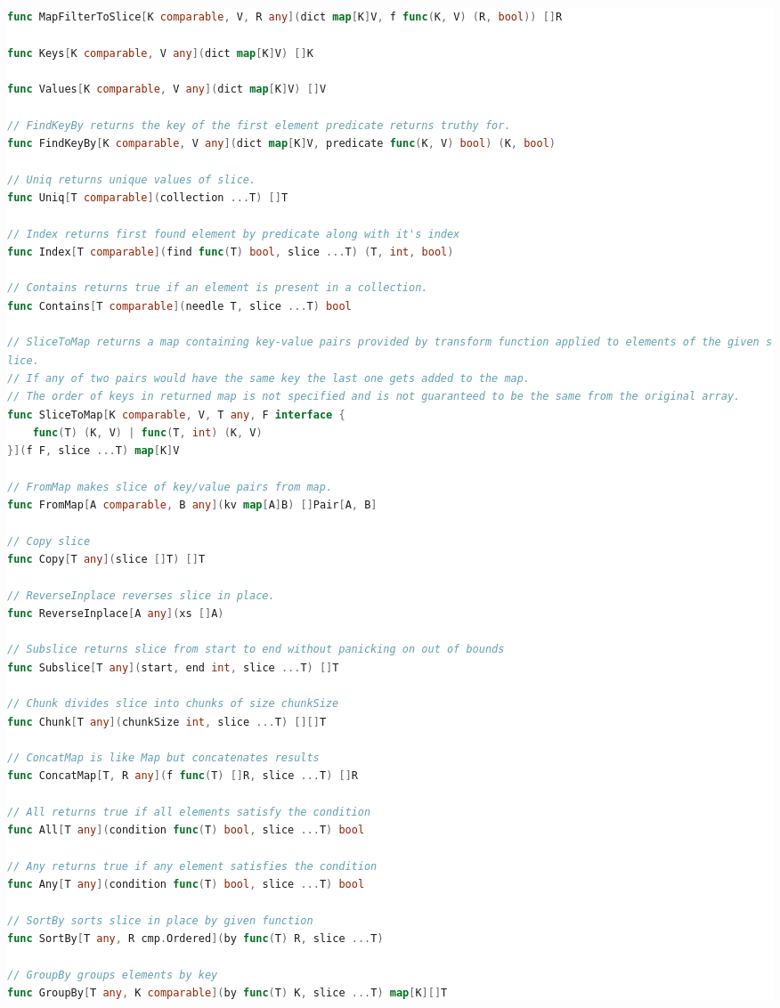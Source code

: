 ```go
func MapFilterToSlice[K comparable, V, R any](dict map[K]V, f func(K, V) (R, bool)) []R

func Keys[K comparable, V any](dict map[K]V) []K

func Values[K comparable, V any](dict map[K]V) []V

// FindKeyBy returns the key of the first element predicate returns truthy for.
func FindKeyBy[K comparable, V any](dict map[K]V, predicate func(K, V) bool) (K, bool)

// Uniq returns unique values of slice.
func Uniq[T comparable](collection ...T) []T

// Index returns first found element by predicate along with it's index
func Index[T comparable](find func(T) bool, slice ...T) (T, int, bool)

// Contains returns true if an element is present in a collection.
func Contains[T comparable](needle T, slice ...T) bool

// SliceToMap returns a map containing key-value pairs provided by transform function applied to elements of the given slice.
// If any of two pairs would have the same key the last one gets added to the map.
// The order of keys in returned map is not specified and is not guaranteed to be the same from the original array.
func SliceToMap[K comparable, V, T any, F interface {
	func(T) (K, V) | func(T, int) (K, V)
}](f F, slice ...T) map[K]V

// FromMap makes slice of key/value pairs from map.
func FromMap[A comparable, B any](kv map[A]B) []Pair[A, B]

// Copy slice
func Copy[T any](slice []T) []T

// ReverseInplace reverses slice in place.
func ReverseInplace[A any](xs []A)

// Subslice returns slice from start to end without panicking on out of bounds
func Subslice[T any](start, end int, slice ...T) []T

// Chunk divides slice into chunks of size chunkSize
func Chunk[T any](chunkSize int, slice ...T) [][]T

// ConcatMap is like Map but concatenates results
func ConcatMap[T, R any](f func(T) []R, slice ...T) []R

// All returns true if all elements satisfy the condition
func All[T any](condition func(T) bool, slice ...T) bool

// Any returns true if any element satisfies the condition
func Any[T any](condition func(T) bool, slice ...T) bool

// SortBy sorts slice in place by given function
func SortBy[T any, R cmp.Ordered](by func(T) R, slice ...T)

// GroupBy groups elements by key
func GroupBy[T any, K comparable](by func(T) K, slice ...T) map[K][]T
```
